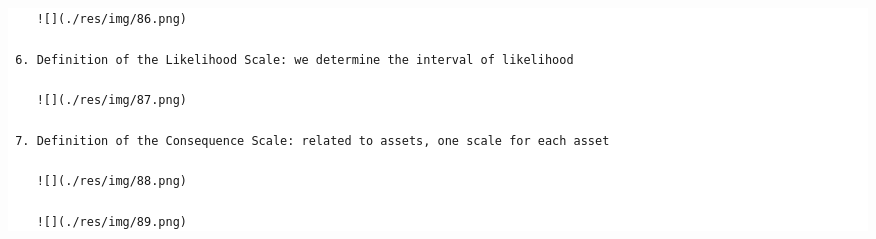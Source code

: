         ![](./res/img/86.png)

     6. Definition of the Likelihood Scale: we determine the interval of likelihood

        ![](./res/img/87.png)

     7. Definition of the Consequence Scale: related to assets, one scale for each asset

        ![](./res/img/88.png)

        ![](./res/img/89.png)
